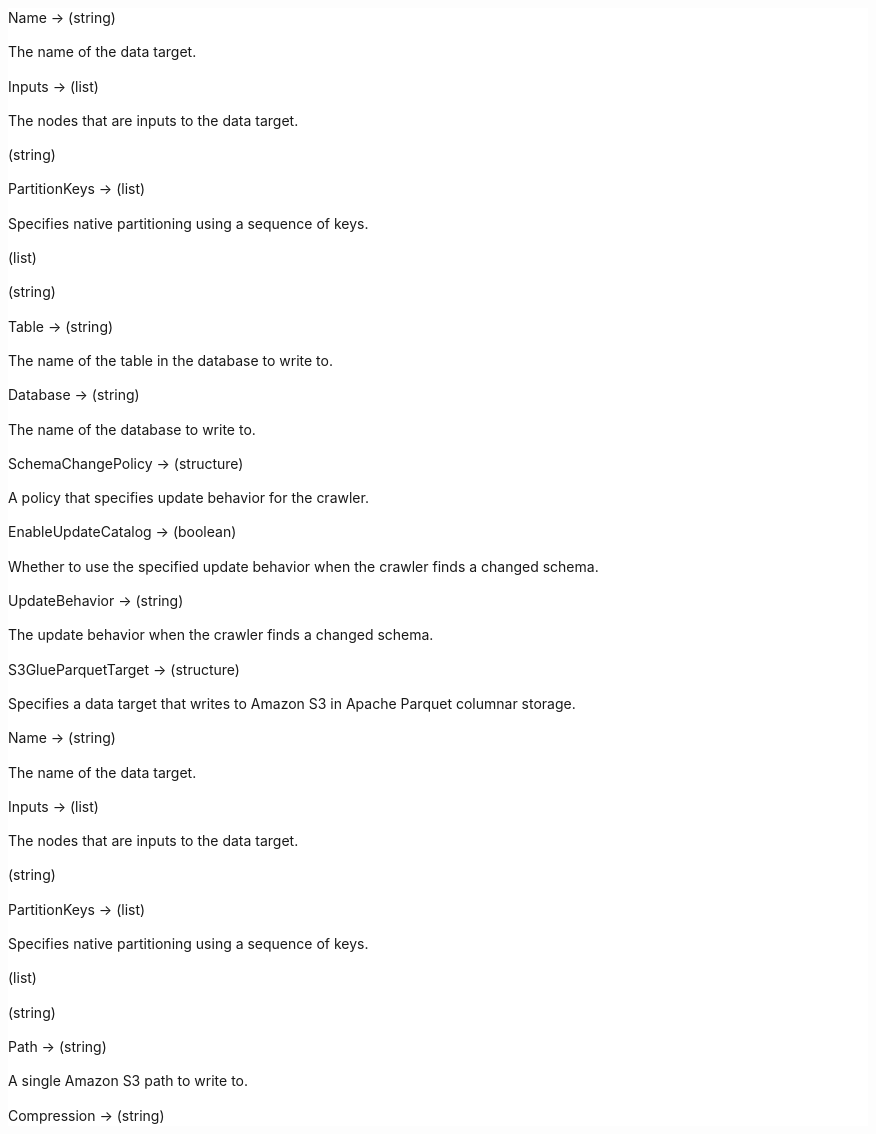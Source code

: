 Name -> (string)

The name of the data target.

Inputs -> (list)

The nodes that are inputs to the data target.

(string)

PartitionKeys -> (list)

Specifies native partitioning using a sequence of keys.

(list)

(string)

Table -> (string)

The name of the table in the database to write to.

Database -> (string)

The name of the database to write to.

SchemaChangePolicy -> (structure)

A policy that specifies update behavior for the crawler.

EnableUpdateCatalog -> (boolean)

Whether to use the specified update behavior when the crawler finds a changed schema.

UpdateBehavior -> (string)

The update behavior when the crawler finds a changed schema.

S3GlueParquetTarget -> (structure)

Specifies a data target that writes to Amazon S3 in Apache Parquet columnar storage.

Name -> (string)

The name of the data target.

Inputs -> (list)

The nodes that are inputs to the data target.

(string)

PartitionKeys -> (list)

Specifies native partitioning using a sequence of keys.

(list)

(string)

Path -> (string)

A single Amazon S3 path to write to.

Compression -> (string)
